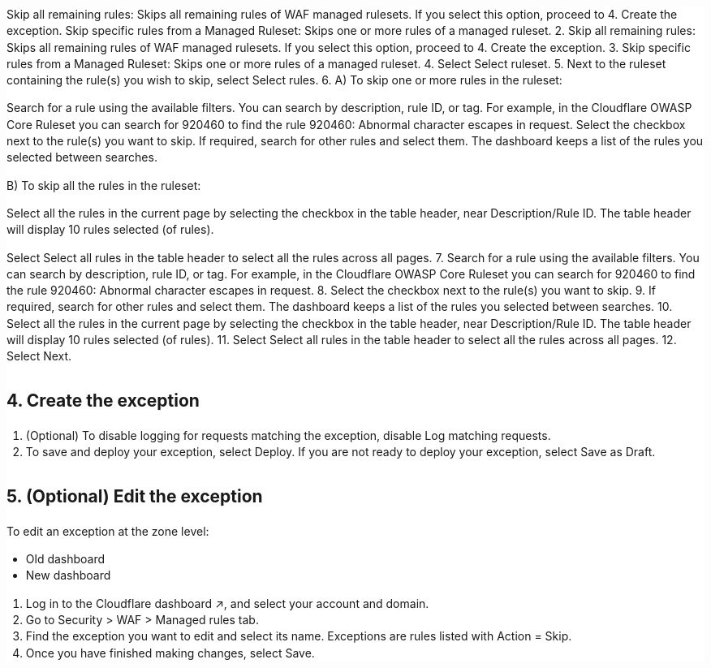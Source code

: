 Skip all remaining rules: Skips all remaining rules of WAF managed rulesets. If you select this option, proceed to 4. Create the exception.
Skip specific rules from a Managed Ruleset: Skips one or more rules of a managed ruleset.
2. Skip all remaining rules: Skips all remaining rules of WAF managed rulesets. If you select this option, proceed to 4. Create the exception.
3. Skip specific rules from a Managed Ruleset: Skips one or more rules of a managed ruleset.
4. Select Select ruleset.
5. Next to the ruleset containing the rule(s) you wish to skip, select Select rules.
6. A) To skip one or more rules in the ruleset:

Search for a rule using the available filters. You can search by description, rule ID, or tag. For example, in the Cloudflare OWASP Core Ruleset you can search for 920460 to find the rule 920460: Abnormal character escapes in request.
Select the checkbox next to the rule(s) you want to skip.
If required, search for other rules and select them. The dashboard keeps a list of the rules you selected between searches.

B) To skip all the rules in the ruleset:


Select all the rules in the current page by selecting the checkbox in the table header, near Description/Rule ID. The table header will display 10 rules selected (of <TOTAL> rules).



Select Select all <TOTAL> rules in the table header to select all the rules across all pages.
7. Search for a rule using the available filters. You can search by description, rule ID, or tag. For example, in the Cloudflare OWASP Core Ruleset you can search for 920460 to find the rule 920460: Abnormal character escapes in request.
8. Select the checkbox next to the rule(s) you want to skip.
9. If required, search for other rules and select them. The dashboard keeps a list of the rules you selected between searches.
10. Select all the rules in the current page by selecting the checkbox in the table header, near Description/Rule ID. The table header will display 10 rules selected (of <TOTAL> rules).
11. Select Select all <TOTAL> rules in the table header to select all the rules across all pages.
12. Select Next.

## 4. Create the exception

1. (Optional) To disable logging for requests matching the exception, disable Log matching requests.
2. To save and deploy your exception, select Deploy. If you are not ready to deploy your exception, select Save as Draft.

## 5. (Optional) Edit the exception

To edit an exception at the zone level:

- Old dashboard
- New dashboard

1. Log in to the Cloudflare dashboard ↗, and select your account and domain.
2. Go to Security > WAF > Managed rules tab.
3. Find the exception you want to edit and select its name. Exceptions are rules listed with Action = Skip.
4. Once you have finished making changes, select Save.
